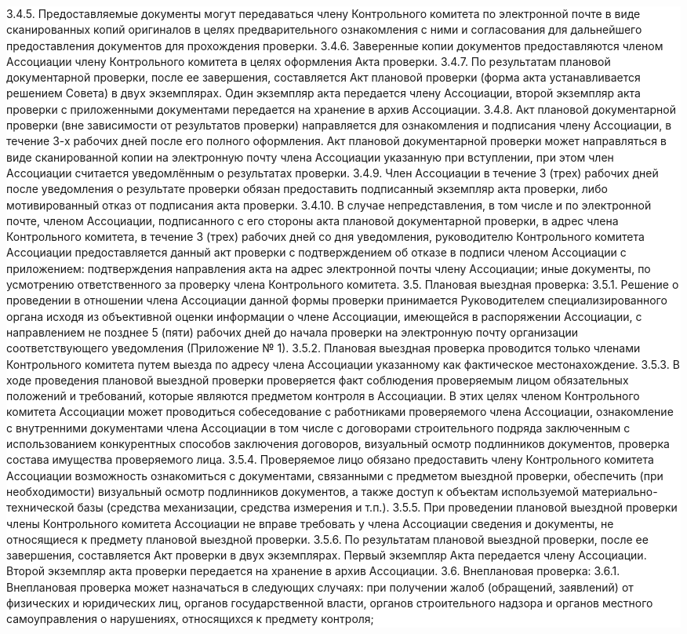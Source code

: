 3.4.5. Предоставляемые документы могут передаваться члену Контрольного комитета по электронной почте в виде сканированных копий оригиналов в целях предварительного ознакомления с ними и согласования для дальнейшего предоставления документов для прохождения проверки. 
3.4.6. Заверенные копии документов предоставляются членом Ассоциации члену Контрольного комитета в целях оформления Акта проверки.
3.4.7. По результатам плановой документарной проверки, после ее завершения, составляется Акт плановой проверки (форма акта устанавливается решением Совета) в двух экземплярах. Один экземпляр акта передается члену Ассоциации, второй экземпляр акта проверки с приложенными документами передается на хранение в архив Ассоциации.
3.4.8. Акт плановой документарной проверки (вне зависимости от результатов проверки) направляется для ознакомления и подписания члену Ассоциации, в течение 3-х рабочих дней после его полного оформления. Акт плановой документарной проверки может направляться в виде сканированной копии на электронную почту члена Ассоциации указанную при вступлении, при этом член Ассоциации считается уведомлённым о результатах проверки.
3.4.9. Член Ассоциации в течение 3 (трех) рабочих дней после уведомления о результате проверки обязан предоставить подписанный экземпляр акта проверки, либо мотивированный отказ от подписания акта проверки.
3.4.10. В случае непредставления, в том числе и по электронной почте, членом Ассоциации, подписанного с его стороны акта плановой документарной проверки, в адрес члена Контрольного комитета, в течение 3 (трех) рабочих дней со дня уведомления, руководителю Контрольного комитета Ассоциации предоставляется данный акт проверки с подтверждением об отказе в подписи членом Ассоциации с приложением:
подтверждения направления акта на адрес электронной почты члену Ассоциации;
иные документы, по усмотрению ответственного за проверку члена Контрольного комитета.
3.5. Плановая выездная проверка:
3.5.1. Решение о проведении в отношении члена Ассоциации данной формы проверки принимается Руководителем специализированного органа исходя из объективной оценки информации о члене Ассоциации, имеющейся в распоряжении Ассоциации, с направлением не позднее 5 (пяти) рабочих дней до начала проверки на электронную почту организации соответствующего уведомления (Приложение № 1).
3.5.2. Плановая выездная проверка проводится только членами Контрольного комитета путем выезда по адресу члена Ассоциации указанному как фактическое местонахождение.
3.5.3. В ходе проведения плановой выездной проверки проверяется факт соблюдения проверяемым лицом обязательных положений и требований, которые являются предметом контроля в Ассоциации. В этих целях членом Контрольного комитета Ассоциации может проводиться собеседование с работниками проверяемого члена Ассоциации, ознакомление с внутренними документами члена Ассоциации в том числе с договорами строительного подряда заключенным с использованием конкурентных способов заключения договоров, визуальный осмотр подлинников документов, проверка состава имущества проверяемого лица.
3.5.4. Проверяемое лицо обязано предоставить члену Контрольного комитета Ассоциации возможность ознакомиться с документами, связанными с предметом выездной проверки, обеспечить (при необходимости) визуальный осмотр подлинников документов, а также доступ к объектам используемой материально-технической базы (средства механизации, средства измерения и т.п.).
3.5.5. При проведении плановой выездной проверки члены Контрольного комитета Ассоциации не вправе требовать у члена Ассоциации сведения и документы, не относящиеся к предмету плановой выездной проверки.
3.5.6. По результатам плановой выездной проверки, после ее завершения, составляется Акт проверки в двух экземплярах. Первый экземпляр Акта передается члену Ассоциации. Второй экземпляр акта проверки передается на хранение в архив Ассоциации.
3.6. Внеплановая проверка:
3.6.1. Внеплановая проверка может назначаться в следующих случаях:
при получении жалоб (обращений, заявлений) от физических и юридических лиц, органов государственной власти, органов строительного надзора и органов местного самоуправления о нарушениях, относящихся к предмету контроля;
